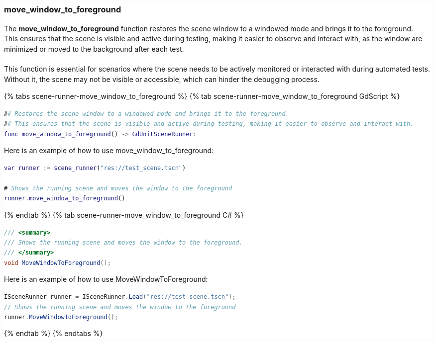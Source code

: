 ### move_window_to_foreground

The **move_window_to_foreground** function restores the scene window to a windowed mode and brings it to the foreground.<br>
This ensures that the scene is visible and active during testing, making it easier to observe and interact with,
as the window are minimized or moved to the background after each test.<br>
<br>
This function is essential for scenarios where the scene needs to be actively monitored or interacted with during automated tests.
Without it, the scene may not be visible or accessible, which can hinder the debugging process.

{% tabs scene-runner-move_window_to_foreground %}
{% tab scene-runner-move_window_to_foreground GdScript %}

```gd
## Restores the scene window to a windowed mode and brings it to the foreground.
## This ensures that the scene is visible and active during testing, making it easier to observe and interact with.
func move_window_to_foreground() -> GdUnitSceneRunner:
```

Here is an example of how to use move_window_to_foreground:

```gd
var runner := scene_runner("res://test_scene.tscn")

# Shows the running scene and moves the window to the foreground
runner.move_window_to_foreground()
```

{% endtab %}
{% tab scene-runner-move_window_to_foreground C# %}

```cs
/// <summary>
/// Shows the running scene and moves the window to the foreground. 
/// </summary>
void MoveWindowToForeground();
```

Here is an example of how to use MoveWindowToForeground:

```cs
ISceneRunner runner = ISceneRunner.Load("res://test_scene.tscn");
// Shows the running scene and moves the window to the foreground
runner.MoveWindowToForeground();
```

{% endtab %}
{% endtabs %}
